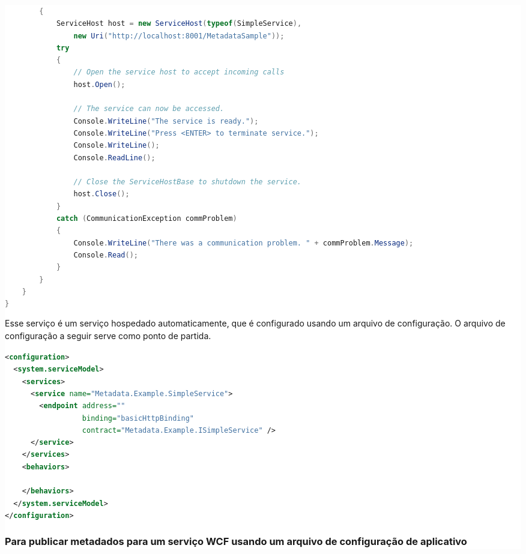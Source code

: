```csharp  
        {  
            ServiceHost host = new ServiceHost(typeof(SimpleService),  
                new Uri("http://localhost:8001/MetadataSample"));
            try  
            {  
                // Open the service host to accept incoming calls  
                host.Open();  
  
                // The service can now be accessed.  
                Console.WriteLine("The service is ready.");  
                Console.WriteLine("Press <ENTER> to terminate service.");  
                Console.WriteLine();  
                Console.ReadLine();  
  
                // Close the ServiceHostBase to shutdown the service.  
                host.Close();  
            }  
            catch (CommunicationException commProblem)  
            {  
                Console.WriteLine("There was a communication problem. " + commProblem.Message);  
                Console.Read();  
            }  
        }  
    }  
}  
```  
  
 Esse serviço é um serviço hospedado automaticamente, que é configurado usando um arquivo de configuração. O arquivo de configuração a seguir serve como ponto de partida.  
  
```xml  
<configuration>  
  <system.serviceModel>  
    <services>  
      <service name="Metadata.Example.SimpleService">  
        <endpoint address=""  
                  binding="basicHttpBinding"  
                  contract="Metadata.Example.ISimpleService" />  
      </service>  
    </services>  
    <behaviors>  
  
    </behaviors>  
  </system.serviceModel>  
</configuration>  
```  
  
### <a name="to-publish-metadata-for-a-wcf-service-using-an-application-configuration-file"></a>Para publicar metadados para um serviço WCF usando um arquivo de configuração de aplicativo  
  